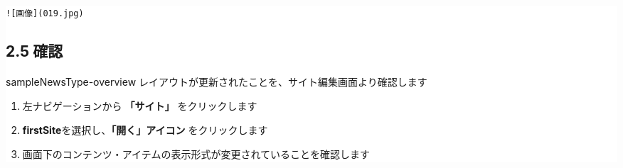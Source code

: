     ![画像](019.jpg)


## 2.5 確認

sampleNewsType-overview レイアウトが更新されたことを、サイト編集画面より確認します

1. 左ナビゲーションから **「サイト」** をクリックします

1. **firstSite**を選択し、**「開く」アイコン** をクリックします

1. 画面下のコンテンツ・アイテムの表示形式が変更されていることを確認します
